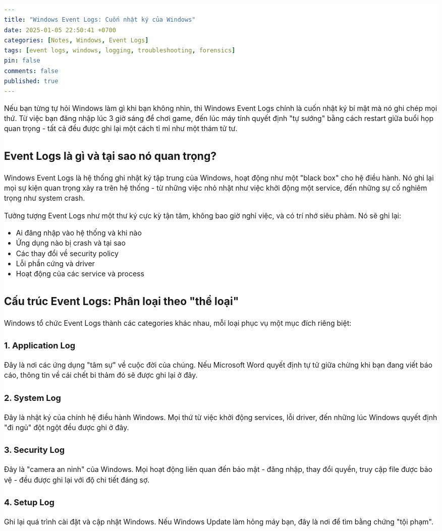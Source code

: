 ```yaml
---
title: "Windows Event Logs: Cuốn nhật ký của Windows"
date: 2025-01-05 22:50:41 +0700
categories: [Notes, Windows, Event Logs]
tags: [event logs, windows, logging, troubleshooting, forensics]
pin: false
comments: false
published: true
---
```


Nếu bạn từng tự hỏi Windows làm gì khi bạn không nhìn, thì Windows Event Logs chính là cuốn nhật ký bí mật mà nó ghi chép mọi thứ. Từ việc bạn đăng nhập lúc 3 giờ sáng để chơi game, đến lúc máy tính quyết định "tự sướng" bằng cách restart giữa buổi họp quan trọng - tất cả đều được ghi lại một cách tỉ mỉ như một thám tử tư.

## Event Logs là gì và tại sao nó quan trọng?

Windows Event Logs là hệ thống ghi nhật ký tập trung của Windows, hoạt động như một "black box" cho hệ điều hành. Nó ghi lại mọi sự kiện quan trọng xảy ra trên hệ thống - từ những việc nhỏ nhặt như việc khởi động một service, đến những sự cố nghiêm trọng như system crash.

Tưởng tượng Event Logs như một thư ký cực kỳ tận tâm, không bao giờ nghỉ việc, và có trí nhớ siêu phàm. Nó sẽ ghi lại:
- Ai đăng nhập vào hệ thống và khi nào
- Ứng dụng nào bị crash và tại sao
- Các thay đổi về security policy
- Lỗi phần cứng và driver
- Hoạt động của các service và process

## Cấu trúc Event Logs: Phân loại theo "thể loại"

Windows tổ chức Event Logs thành các categories khác nhau, mỗi loại phục vụ một mục đích riêng biệt:

### 1. Application Log
Đây là nơi các ứng dụng "tâm sự" về cuộc đời của chúng. Nếu Microsoft Word quyết định tự tử giữa chừng khi bạn đang viết báo cáo, thông tin về cái chết bi thảm đó sẽ được ghi lại ở đây.

### 2. System Log
Đây là nhật ký của chính hệ điều hành Windows. Mọi thứ từ việc khởi động services, lỗi driver, đến những lúc Windows quyết định "đi ngủ" đột ngột đều được ghi ở đây.

### 3. Security Log
Đây là "camera an ninh" của Windows. Mọi hoạt động liên quan đến bảo mật - đăng nhập, thay đổi quyền, truy cập file được bảo vệ - đều được ghi lại với độ chi tiết đáng sợ.

### 4. Setup Log
Ghi lại quá trình cài đặt và cập nhật Windows. Nếu Windows Update làm hỏng máy bạn, đây là nơi để tìm bằng chứng "tội phạm".
